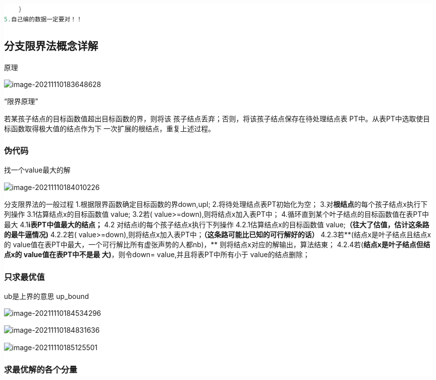 ```c++
    }
5.自己编的数据一定要对！！

```

```

```

## 分支限界法概念详解

原理

![image-20211110183648628](C:\Users\Lenovo\AppData\Roaming\Typora\typora-user-images\image-20211110183648628.png)

“限界原理”

若某孩子结点的目标函数值超出目标函数的界，则将该 孩子结点丢弃；否则，将该孩子结点保存在待处理结点表 PT中。从表PT中选取使目标函数取得极大值的结点作为下 一次扩展的根结点，重复上述过程。

### 伪代码

找一个value最大的解

![image-20211110184010226](C:\Users\Lenovo\AppData\Roaming\Typora\typora-user-images\image-20211110184010226.png)

分支限界法的一般过程
1.根据限界函数确定目标函数的界down,upl;
2.将待处理结点表PT初始化为空；
3.对**根结点**的每个孩子结点x执行下列操作
	3.1估算结点x的目标函数值 value;
	3.2若( value>=down),则将结点x加入表PT中；
4.循环直到某个叶子结点的目标函数值在表PT中最大
	4.1**ⅰ表PT中值最大的结点；**
	4.2 对结点i的每个孩子结点x执行下列操作
	4.2.1估算结点x的目标函数值 value;**（往大了估值，估计这条路的最牛逼情况)**
		4.2.2若( value>=down),则将结点x加入表PT中；**（这条路可能比已知的可行解好的话）**
		4.2.3若**(结点x是叶子结点且结点x的 value值在表PT中最大，一个可行解比所有虚张声势的人都nb)，**
		则将结点x对应的解输出，算法结東；
		4.2.4若(**结点x是叶子结点但结点x的 value值在表PT中不是最		大)**，则令down= value,并且将表PT中所有小于 value的结点删除；

### 只求最优值

ub是上界的意思 up_bound

![image-20211110184534296](C:\Users\Lenovo\AppData\Roaming\Typora\typora-user-images\image-20211110184534296.png)

![image-20211110184831636](C:\Users\Lenovo\AppData\Roaming\Typora\typora-user-images\image-20211110184831636.png)



![image-20211110185125501](C:\Users\Lenovo\AppData\Roaming\Typora\typora-user-images\image-20211110185125501.png)

### 求最优解的各个分量
